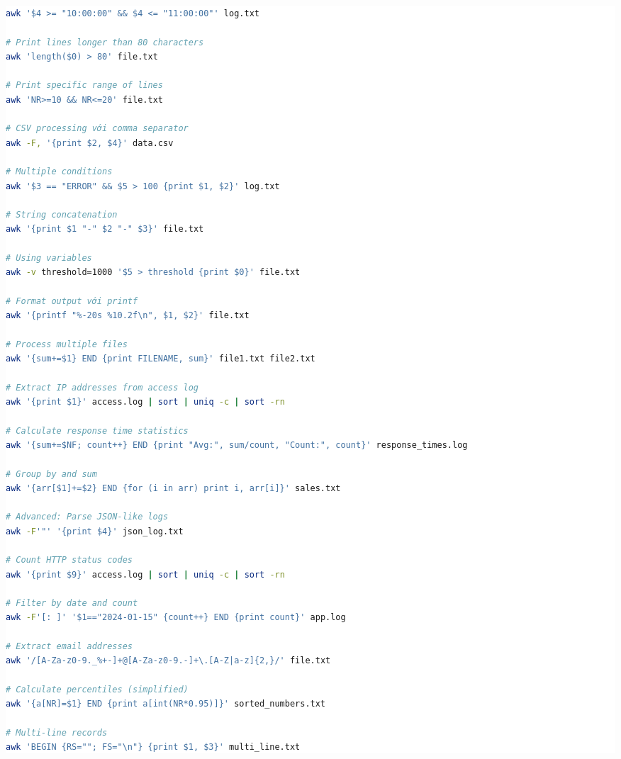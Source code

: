```bash
awk '$4 >= "10:00:00" && $4 <= "11:00:00"' log.txt

# Print lines longer than 80 characters
awk 'length($0) > 80' file.txt

# Print specific range of lines
awk 'NR>=10 && NR<=20' file.txt

# CSV processing với comma separator
awk -F, '{print $2, $4}' data.csv

# Multiple conditions
awk '$3 == "ERROR" && $5 > 100 {print $1, $2}' log.txt

# String concatenation
awk '{print $1 "-" $2 "-" $3}' file.txt

# Using variables
awk -v threshold=1000 '$5 > threshold {print $0}' file.txt

# Format output với printf
awk '{printf "%-20s %10.2f\n", $1, $2}' file.txt

# Process multiple files
awk '{sum+=$1} END {print FILENAME, sum}' file1.txt file2.txt

# Extract IP addresses from access log
awk '{print $1}' access.log | sort | uniq -c | sort -rn

# Calculate response time statistics
awk '{sum+=$NF; count++} END {print "Avg:", sum/count, "Count:", count}' response_times.log

# Group by and sum
awk '{arr[$1]+=$2} END {for (i in arr) print i, arr[i]}' sales.txt

# Advanced: Parse JSON-like logs
awk -F'"' '{print $4}' json_log.txt

# Count HTTP status codes
awk '{print $9}' access.log | sort | uniq -c | sort -rn

# Filter by date and count
awk -F'[: ]' '$1=="2024-01-15" {count++} END {print count}' app.log

# Extract email addresses
awk '/[A-Za-z0-9._%+-]+@[A-Za-z0-9.-]+\.[A-Z|a-z]{2,}/' file.txt

# Calculate percentiles (simplified)
awk '{a[NR]=$1} END {print a[int(NR*0.95)]}' sorted_numbers.txt

# Multi-line records
awk 'BEGIN {RS=""; FS="\n"} {print $1, $3}' multi_line.txt
```

